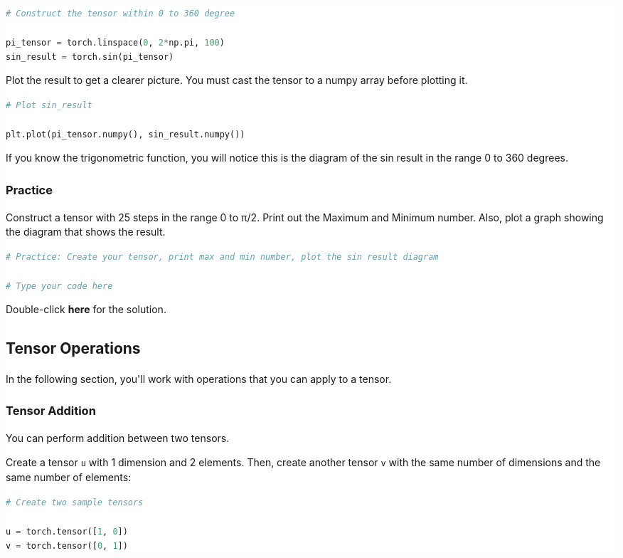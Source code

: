 

```python
# Construct the tensor within 0 to 360 degree

pi_tensor = torch.linspace(0, 2*np.pi, 100)
sin_result = torch.sin(pi_tensor)
```

Plot the result to get a clearer picture. You must cast the tensor to a numpy array before plotting it.



```python
# Plot sin_result

plt.plot(pi_tensor.numpy(), sin_result.numpy())
```

If you know the trigonometric function, you will notice this is the diagram of the sin result in the range 0 to 360 degrees.





<h3>Practice</h3>


Construct a tensor with 25 steps in the range 0 to π/2. Print out the Maximum and Minimum number. Also, plot  a graph showing the diagram that shows the result.



```python
# Practice: Create your tensor, print max and min number, plot the sin result diagram

# Type your code here
```

Double-click <b>here</b> for the solution.







<h2 id="Tensor_Op">Tensor Operations</h2>


In the following section, you'll work with operations that you can apply to a tensor.





<h3>Tensor Addition</h3>


You can perform addition between two tensors.


Create a tensor <code>u</code> with 1 dimension and 2 elements. Then, create another tensor <code>v</code> with the same number of dimensions and the same number of elements:



```python
# Create two sample tensors

u = torch.tensor([1, 0])
v = torch.tensor([0, 1])
```
